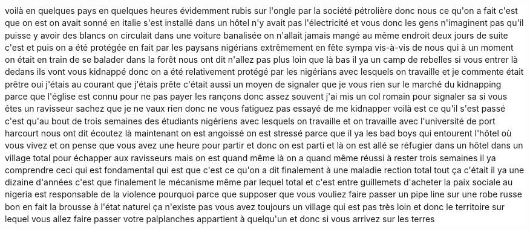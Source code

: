 voilà en quelques pays en quelques
heures évidemment rubis sur l'ongle par
la société pétrolière
donc nous ce qu'on a fait c'est que on
est on avait sonné en italie s'est
installé dans un hôtel n'y avait pas
l'électricité et vous donc les gens
n'imaginent pas qu'il puisse y avoir des
blancs on circulait dans une voiture
banalisée on n'allait jamais mangé au
même endroit deux jours de suite c'est
et puis on a été protégée en fait par
les paysans nigérians extrêmement en
fête sympa vis-à-vis de nous qui à un
moment on était en train de se balader
dans la forêt nous ont dit n'allez pas
plus loin que là bas il ya un camp de
rebelles si vous entrer là dedans ils
vont vous kidnappé donc on a été
relativement protégé par les nigérians
avec lesquels on travaille et je
commente était prêtre
oui j'étais au courant que j'étais prête
c'était aussi un moyen de signaler que
je vous rien sur le marché du kidnapping
parce que l'église est connu pour ne pas
payer les rançons donc assez souvent
j'ai mis un col romain pour signaler sa
si vous êtes un ravisseur sachez que je
ne vaux rien donc ne vous fatiguez pas
essayé de me kidnapper voilà est ce
qu'il s'est passé c'est qu'au bout de
trois semaines
des étudiants nigériens avec lesquels on
travaille et on travaille avec
l'université de port harcourt nous ont
dit écoutez là maintenant on est
angoissé on est stressé parce que il ya
les bad boys qui entourent l'hôtel où
vous vivez et on pense que vous avez une
heure pour partir et donc on est parti
et là on est allé se réfugier dans un
hôtel dans un village total pour
échapper aux ravisseurs
mais on est quand même là on a quand
même réussi à rester trois semaines il
ya comprendre ceci qui est fondamental
qui est que c'est ce qu'on a dit
finalement à une maladie rection total
tout ça c'était il ya une dizaine
d'années c'est que finalement le
mécanisme même par lequel total et c'est
entre guillemets d'acheter la paix
sociale au nigeria est responsable de la
violence pourquoi parce que supposer que
vous vouliez faire passer un pipe line
sur une robe russe
bon en fait la brousse à l'état naturel
ça n'existe pas vous avez toujours un
village qui est pas très loin et donc le
territoire sur lequel vous allez faire
passer votre palplanches appartient à
quelqu'un
et donc si vous arrivez sur les terres